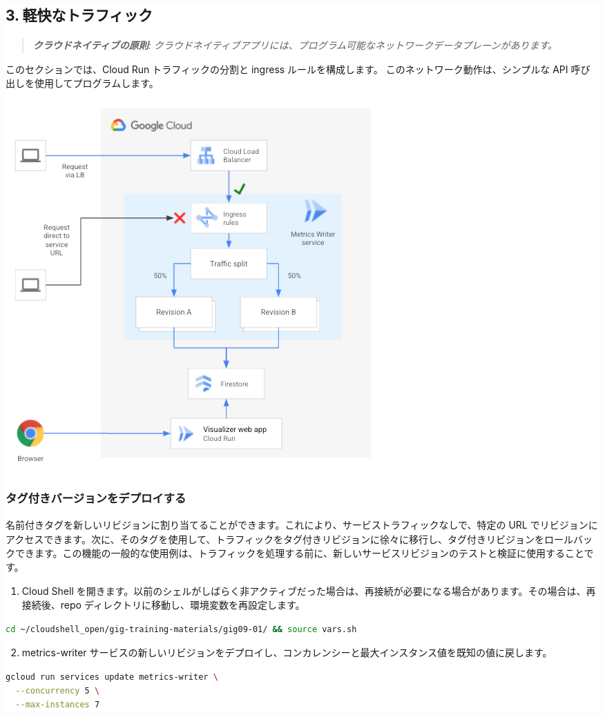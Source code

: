 ## 3. 軽快なトラフィック

>_**クラウドネイティブの原則**: クラウドネイティブアプリには、プログラム可能なネットワークデータプレーンがあります。_

このセクションでは、Cloud Run トラフィックの分割と ingress ルールを構成します。 このネットワーク動作は、シンプルな API 呼び出しを使用してプログラムします。

![](image/nimble-traffic_image.png?raw=true)

### タグ付きバージョンをデプロイする

名前付きタグを新しいリビジョンに割り当てることができます。これにより、サービストラフィックなしで、特定の URL でリビジョンにアクセスできます。次に、そのタグを使用して、トラフィックをタグ付きリビジョンに徐々に移行し、タグ付きリビジョンをロールバックできます。この機能の一般的な使用例は、トラフィックを処理する前に、新しいサービスリビジョンのテストと検証に使用することです。

1. Cloud Shell を開きます。以前のシェルがしばらく非アクティブだった場合は、再接続が必要になる場合があります。その場合は、再接続後、repo ディレクトリに移動し、環境変数を再設定します。
```bash
cd ~/cloudshell_open/gig-training-materials/gig09-01/ && source vars.sh
```

2. metrics-writer サービスの新しいリビジョンをデプロイし、コンカレンシーと最大インスタンス値を既知の値に戻します。
```bash
gcloud run services update metrics-writer \
  --concurrency 5 \
  --max-instances 7
```
